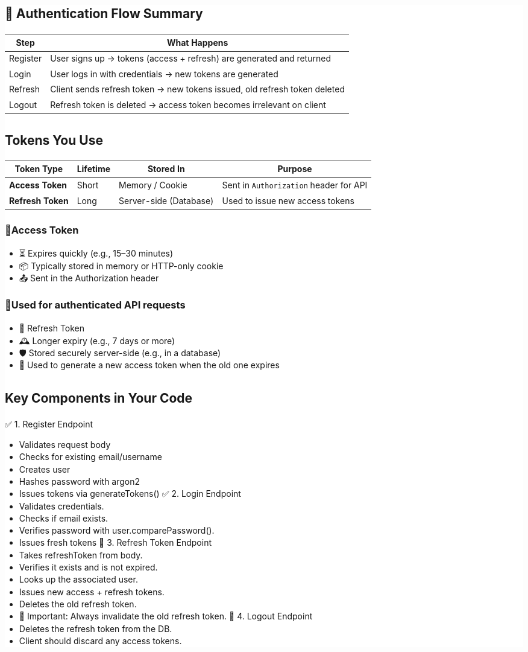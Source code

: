 ## 🔐 Authentication Flow Summary
| Step     | What Happens                                                              |
| -------- | ------------------------------------------------------------------------- |
| Register | User signs up → tokens (access + refresh) are generated and returned      |
| Login    | User logs in with credentials → new tokens are generated                  |
| Refresh  | Client sends refresh token → new tokens issued, old refresh token deleted |
| Logout   | Refresh token is deleted → access token becomes irrelevant on client      |

## Tokens You Use
| **Token Type**    | **Lifetime** | **Stored In**          | **Purpose**                            |
| ----------------- | ------------ | ---------------------- | -------------------------------------- |
| **Access Token**  | Short        | Memory / Cookie        | Sent in `Authorization` header for API |
| **Refresh Token** | Long         | Server-side (Database) | Used to issue new access tokens        |

### 🔐Access Token
- ⏳ Expires quickly (e.g., 15–30 minutes)
- 📦 Typically stored in memory or HTTP-only cookie
- 📤 Sent in the Authorization header

### 🔐Used for authenticated API requests
- 🔄 Refresh Token
- 🕰️ Longer expiry (e.g., 7 days or more)
- 🛡️ Stored securely server-side (e.g., in a database)
- 🔁 Used to generate a new access token when the old one expires

## Key Components in Your Code
✅ 1. Register Endpoint
- Validates request body
- Checks for existing email/username
- Creates user
- Hashes password with argon2
- Issues tokens via generateTokens()
✅ 2. Login Endpoint
- Validates credentials.
- Checks if email exists.
- Verifies password with user.comparePassword().
- Issues fresh tokens
🔁 3. Refresh Token Endpoint
- Takes refreshToken from body.
- Verifies it exists and is not expired.
- Looks up the associated user.
- Issues new access + refresh tokens.
- Deletes the old refresh token.
- 🧼 Important: Always invalidate the old refresh token.
🚪 4. Logout Endpoint
- Deletes the refresh token from the DB.
- Client should discard any access tokens.
